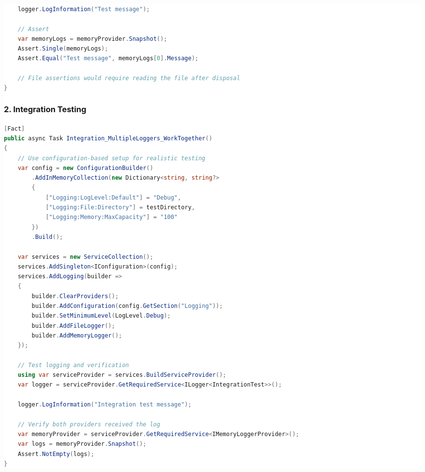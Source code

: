 ```csharp
    logger.LogInformation("Test message");

    // Assert
    var memoryLogs = memoryProvider.Snapshot();
    Assert.Single(memoryLogs);
    Assert.Equal("Test message", memoryLogs[0].Message);
    
    // File assertions would require reading the file after disposal
}
```

### 2. Integration Testing

```csharp
[Fact]
public async Task Integration_MultipleLoggers_WorkTogether()
{
    // Use configuration-based setup for realistic testing
    var config = new ConfigurationBuilder()
        .AddInMemoryCollection(new Dictionary<string, string?>
        {
            ["Logging:LogLevel:Default"] = "Debug",
            ["Logging:File:Directory"] = testDirectory,
            ["Logging:Memory:MaxCapacity"] = "100"
        })
        .Build();

    var services = new ServiceCollection();
    services.AddSingleton<IConfiguration>(config);
    services.AddLogging(builder =>
    {
        builder.ClearProviders();
        builder.AddConfiguration(config.GetSection("Logging"));
        builder.SetMinimumLevel(LogLevel.Debug);
        builder.AddFileLogger();
        builder.AddMemoryLogger();
    });

    // Test logging and verification
    using var serviceProvider = services.BuildServiceProvider();
    var logger = serviceProvider.GetRequiredService<ILogger<IntegrationTest>>();
    
    logger.LogInformation("Integration test message");
    
    // Verify both providers received the log
    var memoryProvider = serviceProvider.GetRequiredService<IMemoryLoggerProvider>();
    var logs = memoryProvider.Snapshot();
    Assert.NotEmpty(logs);
}
```
